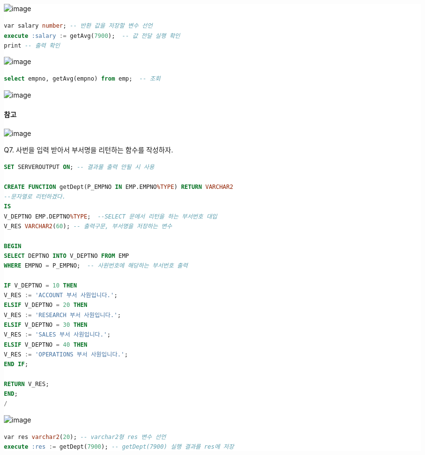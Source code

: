 ![image](https://user-images.githubusercontent.com/52989294/83387004-f25b3e80-a426-11ea-9f3a-6c7497ffb008.png)

~~~ sql
var salary number; -- 반환 값을 저장할 변수 선언
execute :salary := getAvg(7900);  -- 값 전달 실행 확인
print -- 출력 확인
~~~

![image](https://user-images.githubusercontent.com/52989294/83387152-33535300-a427-11ea-8d89-5163ef0a3075.png)

~~~ sql
select empno, getAvg(empno) from emp;  -- 조회
~~~

![image](https://user-images.githubusercontent.com/52989294/83387191-436b3280-a427-11ea-8dd6-261ed5853dcb.png)

#### 참고
![image](https://user-images.githubusercontent.com/52989294/83387835-5f230880-a428-11ea-9c16-49f46f4030a0.png)


Q7. 사번을 입력 받아서 부서명을 리턴하는 함수를 작성하자.
~~~ sql
SET SERVEROUTPUT ON; -- 결과물 출력 안될 시 사용

CREATE FUNCTION getDept(P_EMPNO IN EMP.EMPNO%TYPE) RETURN VARCHAR2 
--문자열로 리턴하겠다.
IS
V_DEPTNO EMP.DEPTNO%TYPE;  --SELECT 문에서 리턴을 하는 부서번호 대입
V_RES VARCHAR2(60); -- 출력구문, 부서명을 저장하는 변수

BEGIN
SELECT DEPTNO INTO V_DEPTNO FROM EMP
WHERE EMPNO = P_EMPNO;  -- 사원번호에 해당하는 부서번호 출력

IF V_DEPTNO = 10 THEN
V_RES := 'ACCOUNT 부서 사원입니다.';
ELSIF V_DEPTNO = 20 THEN
V_RES := 'RESEARCH 부서 사원입니다.';
ELSIF V_DEPTNO = 30 THEN
V_RES := 'SALES 부서 사원입니다.';
ELSIF V_DEPTNO = 40 THEN
V_RES := 'OPERATIONS 부서 사원입니다.';
END IF;

RETURN V_RES;
END;
/
~~~

![image](https://user-images.githubusercontent.com/52989294/83388573-a067e800-a429-11ea-883e-e5a8ef1c1599.png)

~~~ sql
var res varchar2(20); -- varchar2형 res 변수 선언
execute :res := getDept(7900); -- getDept(7900) 실행 결과를 res에 저장
~~~
